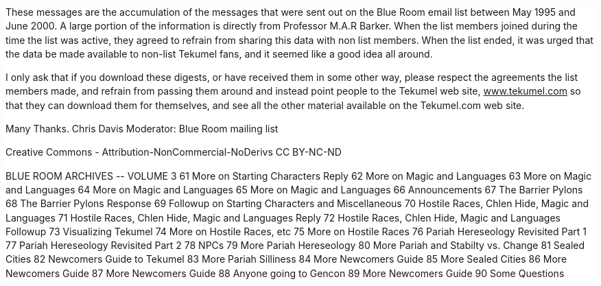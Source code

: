 These messages are the accumulation of the messages that were sent out on 
the Blue Room email list between May 1995 and June 2000.  A large portion 
of the information is directly from Professor M.A.R Barker. When the list 
members joined during the time the list was active, they agreed to refrain 
from sharing this data with non list members.  When the list ended, it was 
urged that the data be made available to non-list Tekumel fans, and it 
seemed like a good idea all around.

I only ask that if you download these digests, or have received them in 
some other way, please respect the agreements the list members made, and 
refrain from passing them around and instead point people to the Tekumel 
web site, www.tekumel.com so that they can download them for themselves, 
and see all the other material available on the Tekumel.com web site.

Many Thanks.
Chris Davis
Moderator:  Blue Room mailing list 

Creative Commons - Attribution-NonCommercial-NoDerivs 
CC BY-NC-ND

BLUE ROOM ARCHIVES -- VOLUME 3
61 More on Starting Characters Reply
62 More on Magic and Languages
63 More on Magic and Languages
64 More on Magic and Languages
65 More on Magic and Languages
66 Announcements
67 The Barrier Pylons
68 The Barrier Pylons Response
69 Followup on Starting Characters and Miscellaneous
70 Hostile Races, Chlen Hide, Magic and Languages
71 Hostile Races, Chlen Hide, Magic and Languages Reply
72 Hostile Races, Chlen Hide, Magic and Languages Followup
73 Visualizing Tekumel
74 More on Hostile Races, etc
75 More on Hostile Races
76 Pariah Hereseology Revisited Part 1
77 Pariah Hereseology Revisited Part 2
78 NPCs
79 More Pariah Hereseology
80 More Pariah and Stabilty vs. Change
81 Sealed Cities
82 Newcomers Guide to Tekumel
83 More Pariah Silliness
84 More Newcomers Guide
85 More Sealed Cities
86 More Newcomers Guide
87 More Newcomers Guide
88 Anyone going to Gencon
89 More Newcomers Guide
90 Some Questions
